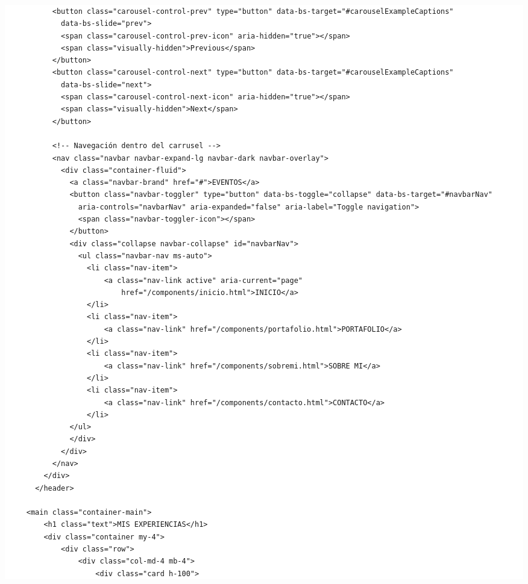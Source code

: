                <button class="carousel-control-prev" type="button" data-bs-target="#carouselExampleCaptions"
                 data-bs-slide="prev">
                 <span class="carousel-control-prev-icon" aria-hidden="true"></span>
                 <span class="visually-hidden">Previous</span>
               </button>
               <button class="carousel-control-next" type="button" data-bs-target="#carouselExampleCaptions"
                 data-bs-slide="next">
                 <span class="carousel-control-next-icon" aria-hidden="true"></span>
                 <span class="visually-hidden">Next</span>
               </button>
           
               <!-- Navegación dentro del carrusel -->
               <nav class="navbar navbar-expand-lg navbar-dark navbar-overlay">
                 <div class="container-fluid">
                   <a class="navbar-brand" href="#">EVENTOS</a>
                   <button class="navbar-toggler" type="button" data-bs-toggle="collapse" data-bs-target="#navbarNav"
                     aria-controls="navbarNav" aria-expanded="false" aria-label="Toggle navigation">
                     <span class="navbar-toggler-icon"></span>
                   </button>
                   <div class="collapse navbar-collapse" id="navbarNav">
                     <ul class="navbar-nav ms-auto">
                       <li class="nav-item">
                           <a class="nav-link active" aria-current="page"
                               href="/components/inicio.html">INICIO</a>
                       </li>
                       <li class="nav-item">
                           <a class="nav-link" href="/components/portafolio.html">PORTAFOLIO</a>
                       </li>
                       <li class="nav-item">
                           <a class="nav-link" href="/components/sobremi.html">SOBRE MI</a>
                       </li>
                       <li class="nav-item">
                           <a class="nav-link" href="/components/contacto.html">CONTACTO</a>
                       </li>
                   </ul>
                   </div>
                 </div>
               </nav>
             </div>
           </header>
     
         <main class="container-main">
             <h1 class="text">MIS EXPERIENCIAS</h1>
             <div class="container my-4">
                 <div class="row">
                     <div class="col-md-4 mb-4">
                         <div class="card h-100">